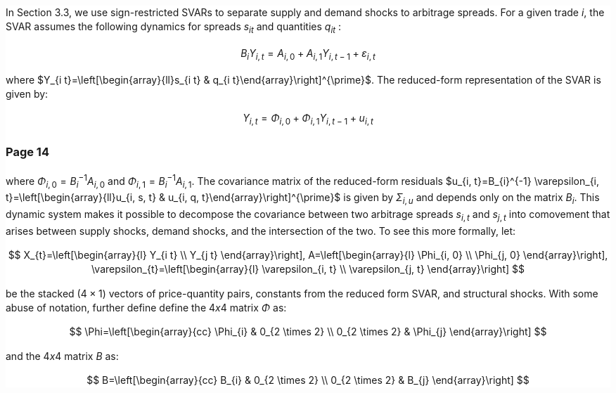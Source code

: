In Section 3.3, we use sign-restricted SVARs to separate supply and demand shocks to arbitrage spreads. For a given trade $i$, the SVAR assumes the following dynamics for spreads $s_{i t}$ and quantities $q_{i t}$ :

$$
B_{i} Y_{i, t}=A_{i, 0}+A_{i, 1} Y_{i, t-1}+\varepsilon_{i, t}
$$

where $Y_{i t}=\left[\begin{array}{ll}s_{i t} & q_{i t}\end{array}\right]^{\prime}$. The reduced-form representation of the SVAR is given by:

$$
Y_{i, t}=\Phi_{i, 0}+\Phi_{i, 1} Y_{i, t-1}+u_{i, t}
$$

### Page 14
where $\Phi_{i, 0}=B_{i}^{-1} A_{i, 0}$ and $\Phi_{i, 1}=B_{i}^{-1} A_{i, 1}$. The covariance matrix of the reduced-form residuals $u_{i, t}=B_{i}^{-1} \varepsilon_{i, t}=\left[\begin{array}{ll}u_{i, s, t} & u_{i, q, t}\end{array}\right]^{\prime}$ is given by $\Sigma_{i, u}$ and depends only on the matrix $B_{i}$. This dynamic system makes it possible to decompose the covariance between two arbitrage spreads $s_{i, t}$ and $s_{j, t}$ into comovement that arises between supply shocks, demand shocks, and the intersection of the two. To see this more formally, let:

$$
X_{t}=\left[\begin{array}{l}
Y_{i t} \\
Y_{j t}
\end{array}\right], A=\left[\begin{array}{l}
\Phi_{i, 0} \\
\Phi_{j, 0}
\end{array}\right], \varepsilon_{t}=\left[\begin{array}{l}
\varepsilon_{i, t} \\
\varepsilon_{j, t}
\end{array}\right]
$$

be the stacked $(4 \times 1)$ vectors of price-quantity pairs, constants from the reduced form SVAR, and structural shocks. With some abuse of notation, further define define the $4 x 4$ matrix $\Phi$ as:

$$
\Phi=\left[\begin{array}{cc}
\Phi_{i} & 0_{2 \times 2} \\
0_{2 \times 2} & \Phi_{j}
\end{array}\right]
$$

and the $4 x 4$ matrix $B$ as:

$$
B=\left[\begin{array}{cc}
B_{i} & 0_{2 \times 2} \\
0_{2 \times 2} & B_{j}
\end{array}\right]
$$


[^0]:    *Siriwardane: Harvard Business School and NBER. E-mail: esiriwardane@hbs.edu
[^0]:    ${ }^{1}$ See contract specification for S\&P500 index futures from the CME group at URL: https://www.cmegroup. com/trading/equity-index/us-index/sandp-500_contract_specifications.html
[^0]:    ${ }^{2}$ The filter on positive trading volume primarily affects the futures contract for 30-year Treasuries.
[^0]:    ${ }^{4}$ Zero-coupon yields are taken directly from the Federal Reserve's Yield Curve Model https://www.federalreserve.gov/data/yield-curve-models.htm and inflation swap data is from Bloomberg.
[^0]:    ${ }^{5}$ There are several alternative methodologies for defining the CDS-bond basis that account for the fact that most corporate debt is fixed, not floating rate (see Bai and Collin-Dufresne, 2019 for a complete discussion). Z-spreads and asset swap spreads are readily available to us from our data provider (Markit) and so we use them for simplicity.
[^0]:    ${ }^{6}$ See the Markit pricing brochure for more information.
[^0]:    ${ }^{7}$ In all cases, decomposition is implemented for the median structural parameter vector (and associated shock series) from the identified SVAR parameter set $\Theta_{i}$.
[^0]:    ${ }^{8}$ More recently, Lazarus et al. (2018) analyze the popular rules of thumb for lag length selection and suggest modifications that improve the coverage rates of HAR standard errors. In our setting, their suggestion implies a lag selection of around 60, though we find that a lag length of 8 generally delivers more conservative standard errors.
[^0]:    ${ }^{9}$ The sensitivity of equity spot-futures arbitrages to the TED spread (Section 4.2) and the event study of the JPMorgan London Whale (Section 5.2) both suggest that U.S. dealers are indeed active in equity spot-futures arbitrage.
[^0]:    ${ }^{10}$ For CIP, Equity spot-futures, and Treasury spot-futures we use $m=3$ months. For the CDS-Bond basis, we assume $m=5$ years, which is roughly based on the tenor of the underlying bonds and swaps in the arbitrage. The tenor of the remaining trades is based on the maturity of their underlying swap (e.g, $m=30$ years for the 30-year Treasury-swap trade).